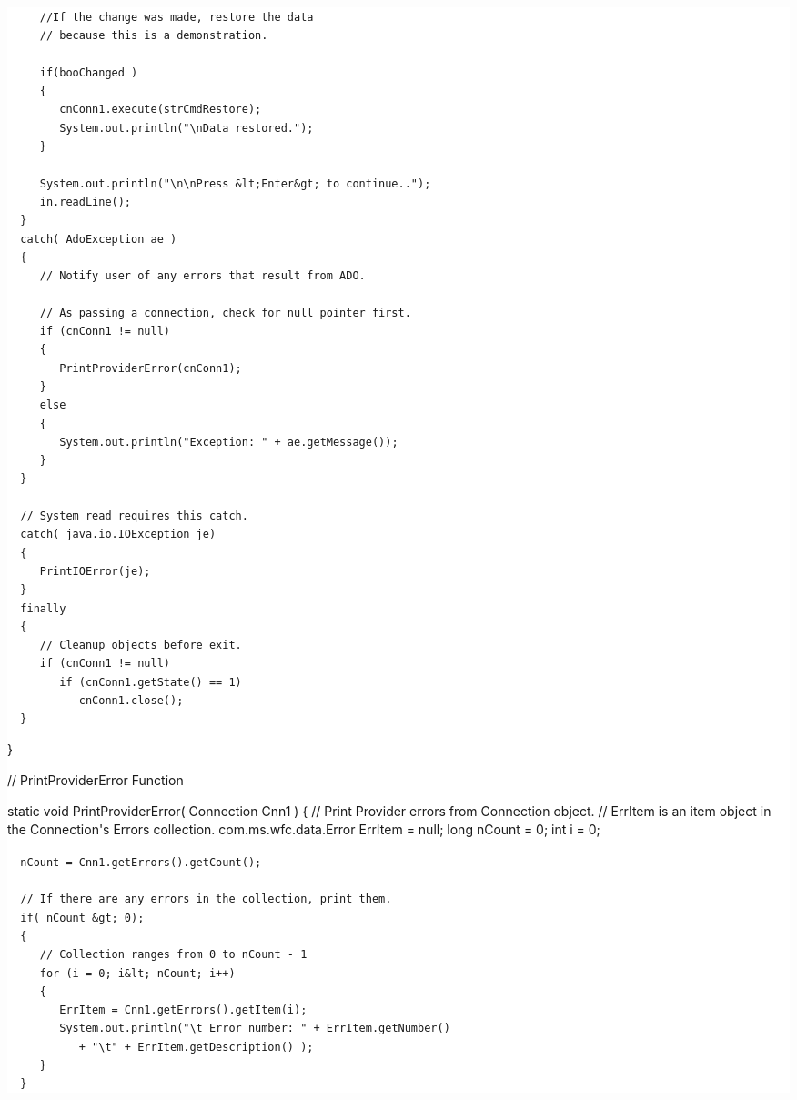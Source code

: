          //If the change was made, restore the data
         // because this is a demonstration.

         if(booChanged )
         {
            cnConn1.execute(strCmdRestore);
            System.out.println("\nData restored.");
         }

         System.out.println("\n\nPress &lt;Enter&gt; to continue..");
         in.readLine();
      }
      catch( AdoException ae )
      {
         // Notify user of any errors that result from ADO.

         // As passing a connection, check for null pointer first.
         if (cnConn1 != null)
         {
            PrintProviderError(cnConn1);
         }
         else
         {
            System.out.println("Exception: " + ae.getMessage());
         }
      }

      // System read requires this catch.
      catch( java.io.IOException je)
      {
         PrintIOError(je);
      }
      finally
      {
         // Cleanup objects before exit.   
         if (cnConn1 != null)
            if (cnConn1.getState() == 1)
               cnConn1.close();
      }
   }

   // PrintProviderError Function

   static void PrintProviderError( Connection Cnn1 )
   {
      // Print Provider errors from Connection object.
      // ErrItem is an item object in the Connection's Errors collection.
      com.ms.wfc.data.Error  ErrItem = null;
      long nCount = 0;
      int  i      = 0;

      nCount = Cnn1.getErrors().getCount();

      // If there are any errors in the collection, print them.
      if( nCount &gt; 0);
      {
         // Collection ranges from 0 to nCount - 1
         for (i = 0; i&lt; nCount; i++)
         {
            ErrItem = Cnn1.getErrors().getItem(i);
            System.out.println("\t Error number: " + ErrItem.getNumber()
               + "\t" + ErrItem.getDescription() );
         }
      }

